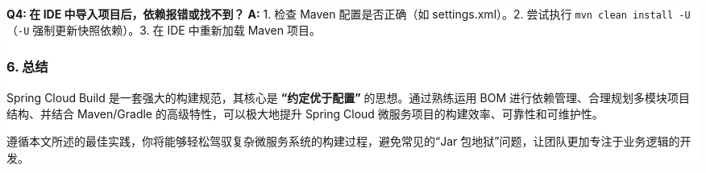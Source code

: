 **Q4: 在 IDE 中导入项目后，依赖报错或找不到？**
**A:** 1. 检查 Maven 配置是否正确（如 settings.xml）。2. 尝试执行 `mvn clean install -U`（`-U` 强制更新快照依赖）。3. 在 IDE 中重新加载 Maven 项目。

### 6. 总结

Spring Cloud Build 是一套强大的构建规范，其核心是 **“约定优于配置”** 的思想。通过熟练运用 BOM 进行依赖管理、合理规划多模块项目结构、并结合 Maven/Gradle 的高级特性，可以极大地提升 Spring Cloud 微服务项目的构建效率、可靠性和可维护性。

遵循本文所述的最佳实践，你将能够轻松驾驭复杂微服务系统的构建过程，避免常见的“Jar 包地狱”问题，让团队更加专注于业务逻辑的开发。
